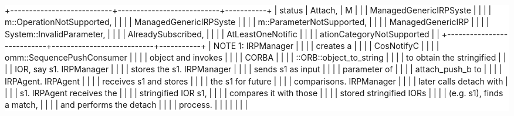 +---------------------------+---------------------------+-----------+
| status                    | Attach,                   | M         |
|                           | ManagedGenericIRPSyste    |           |
|                           | m::OperationNotSupported, |           |
|                           | ManagedGenericIRPSyste    |           |
|                           | m::ParameterNotSupported, |           |
|                           | ManagedGenericIRP         |           |
|                           | System::InvalidParameter, |           |
|                           | AlreadySubscribed,        |           |
|                           | AtLeastOneNotific         |           |
|                           | ationCategoryNotSupported |           |
+---------------------------+---------------------------+-----------+
| NOTE 1: IRPManager        |                           |           |
| creates a                 |                           |           |
| CosNotifyC                |                           |           |
| omm::SequencePushConsumer |                           |           |
| object and invokes        |                           |           |
| CORBA                     |                           |           |
| ::ORB::object\_to\_string |                           |           |
| to obtain the stringified |                           |           |
| IOR, say s1. IRPManager   |                           |           |
| stores the s1. IRPManager |                           |           |
| sends s1 as input         |                           |           |
| parameter of              |                           |           |
| attach\_push\_b to        |                           |           |
| IRPAgent. IRPAgent        |                           |           |
| receives s1 and stores    |                           |           |
| the s1 for future         |                           |           |
| comparisons. IRPManager   |                           |           |
| later calls detach with   |                           |           |
| s1. IRPAgent receives the |                           |           |
| stringified IOR s1,       |                           |           |
| compares it with those    |                           |           |
| stored stringified IORs   |                           |           |
| (e.g. s1), finds a match, |                           |           |
| and performs the detach   |                           |           |
| process.                  |                           |           |
|                           |                           |           |